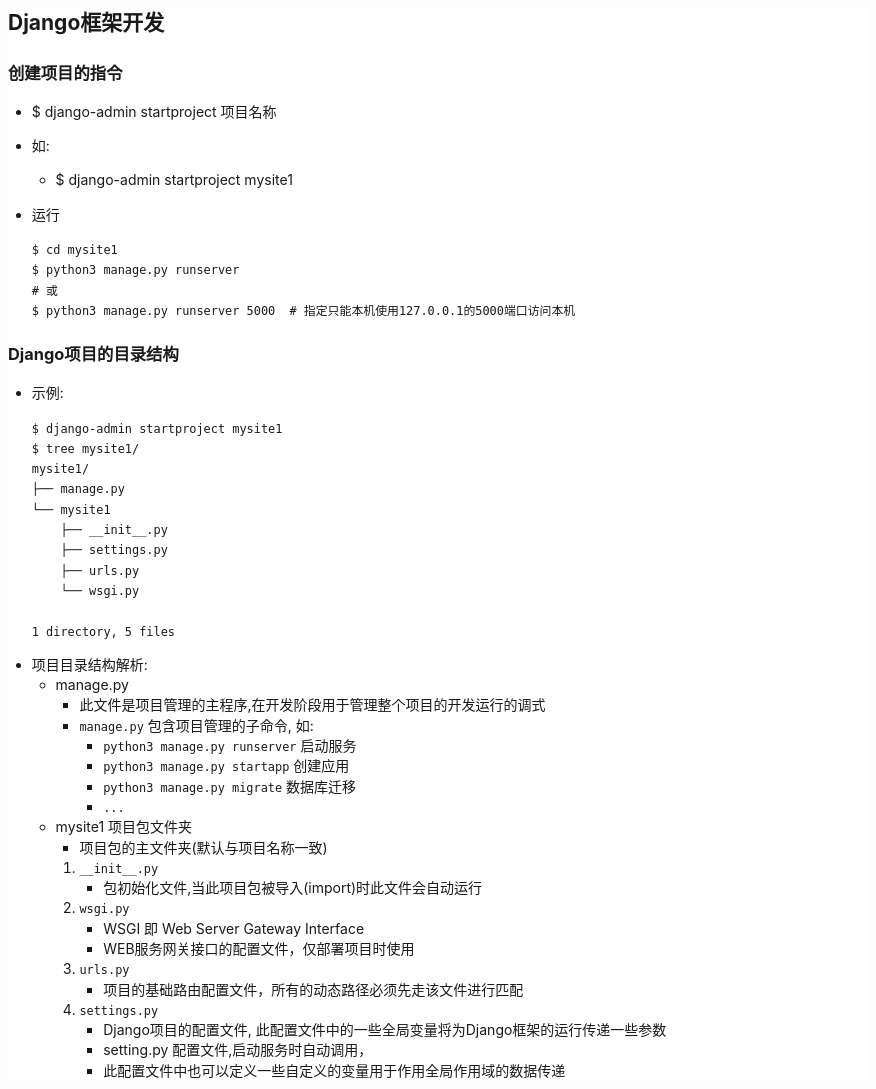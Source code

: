 

## Django框架开发
### 创建项目的指令
  - $ django-admin startproject 项目名称
  - 如:
    
    - $ django-admin startproject mysite1
  - 运行
    ```shell
    $ cd mysite1
    $ python3 manage.py runserver
    # 或
    $ python3 manage.py runserver 5000  # 指定只能本机使用127.0.0.1的5000端口访问本机
    ```
### Django项目的目录结构
- 示例:
    ```shell
    $ django-admin startproject mysite1
    $ tree mysite1/
    mysite1/
    ├── manage.py
    └── mysite1
        ├── __init__.py
        ├── settings.py
        ├── urls.py
        └── wsgi.py

    1 directory, 5 files
    ```
- 项目目录结构解析:
    - manage.py
        - 此文件是项目管理的主程序,在开发阶段用于管理整个项目的开发运行的调式
        - `manage.py` 包含项目管理的子命令, 如:
            - `python3 manage.py runserver` 启动服务
            - `python3 manage.py startapp` 创建应用
            - `python3 manage.py migrate` 数据库迁移
            - `...`
    - mysite1 项目包文件夹
        - 项目包的主文件夹(默认与项目名称一致)
        1. `__init__.py`
            - 包初始化文件,当此项目包被导入(import)时此文件会自动运行
        2. `wsgi.py`
            - WSGI 即 Web Server Gateway Interface
            - WEB服务网关接口的配置文件，仅部署项目时使用
        3. `urls.py`
            - 项目的基础路由配置文件，所有的动态路径必须先走该文件进行匹配
        4. `settings.py`
            - Django项目的配置文件, 此配置文件中的一些全局变量将为Django框架的运行传递一些参数
            - setting.py 配置文件,启动服务时自动调用，
            - 此配置文件中也可以定义一些自定义的变量用于作用全局作用域的数据传递
